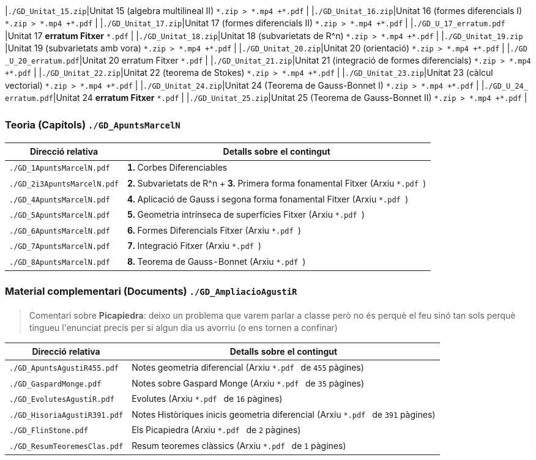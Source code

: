 |`./GD_Unitat_15.zip`|Unitat 15 (algebra multilineal II) `*.zip > *.mp4 +*.pdf`               |
|`./GD_Unitat_16.zip`|Unitat 16 (formes diferencials I) `*.zip > *.mp4 +*.pdf`                |
|`./GD_Unitat_17.zip`|Unitat 17 (formes diferencials II) `*.zip > *.mp4 +*.pdf`               |
|`./GD_U_17_erratum.pdf`|Unitat 17 **erratum Fitxer** `*.pdf`                                 |
|`./GD_Unitat_18.zip`|Unitat 18 (subvarietats de R^n) `*.zip > *.mp4 +*.pdf`                  |
|`./GD_Unitat_19.zip`|Unitat 19 (subvarietats amb vora) `*.zip > *.mp4 +*.pdf`                |
|`./GD_Unitat_20.zip`|Unitat 20 (orientació) `*.zip > *.mp4 +*.pdf`                           |
|`./GD_U_20_erratum.pdf`|Unitat 20 erratum Fitxer `*.pdf`                                     |
|`./GD_Unitat_21.zip`|Unitat 21 (integració de formes diferencials) `*.zip > *.mp4 +*.pdf`    |
|`./GD_Unitat_22.zip`|Unitat 22 (teorema de Stokes) `*.zip > *.mp4 +*.pdf`                    |
|`./GD_Unitat_23.zip`|Unitat 23 (càlcul vectorial) `*.zip > *.mp4 +*.pdf`                     |
|`./GD_Unitat_24.zip`|Unitat 24 (Teorema de Gauss-Bonnet I) `*.zip > *.mp4 +*.pdf`            |
|`./GD_U_24_erratum.pdf`|Unitat 24 **erratum Fitxer** `*.pdf`                                 |
|`./GD_Unitat_25.zip`|Unitat 25 (Teorema de Gauss-Bonnet II) `*.zip > *.mp4 +*.pdf`           |

### Teoria (Capítols) `./GD_ApuntsMarcelN`
| **Direcció relativa**      | **Detalls sobre el contingut**               |
|----------------------------|----------------------------------------------|
|`./GD_1ApuntsMarcelN.pdf`   |**1.** Corbes Diferenciables                                                        |
|`./GD_2i3ApuntsMarcelN.pdf` |**2.** Subvarietats de R^n + **3.** Primera forma fonamental Fitxer (Arxiu `*.pdf `)|
|`./GD_4ApuntsMarcelN.pdf`   |**4.** Aplicació de Gauss i segona forma fonamental Fitxer (Arxiu `*.pdf `)         |
|`./GD_5ApuntsMarcelN.pdf`   |**5.** Geometria intrínseca de superfícies Fitxer (Arxiu `*.pdf `)                  |
|`./GD_6ApuntsMarcelN.pdf`   |**6.** Formes Diferencials Fitxer (Arxiu `*.pdf `)                                  |
|`./GD_7ApuntsMarcelN.pdf`   |**7.** Integració Fitxer (Arxiu `*.pdf `)                                           |
|`./GD_8ApuntsMarcelN.pdf`   |**8.** Teorema de Gauss-Bonnet (Arxiu `*.pdf `)                                     |

### Material complementari (Documents) `./GD_AmpliacioAgustiR`
> Comentari sobre **Picapiedra**: deixo un problema que varem parlar a classe però no és perquè el feu sinó tan sols perquè tingueu l'enunciat precís per si algun dia us avorriu (o ens tornen a confinar)

| **Direcció relativa**      | **Detalls sobre el contingut**               |
|----------------------------|----------------------------------------------|
|`./GD_ApuntsAgustiR455.pdf` | Notes geometria diferencial (Arxiu `*.pdf ` de `455`  pàgines)|
|`./GD_GaspardMonge.pdf`     | Notes sobre Gaspard Monge (Arxiu `*.pdf ` de `35`  pàgines)   |
|`./GD_EvolutesAgustiR.pdf`  | Evolutes (Arxiu `*.pdf ` de `16`  pàgines)           |
|`./GD_HisoriaAgustiR391.pdf`| Notes Històriques inicis geometria diferencial (Arxiu `*.pdf ` de `391`  pàgines)|
|`./GD_FlinStone.pdf`        | Els Picapiedra (Arxiu `*.pdf ` de `2`  pàgines) |
|`./GD_ResumTeoremesClas.pdf`| Resum teoremes clàssics (Arxiu `*.pdf ` de `1`  pàgines) |

